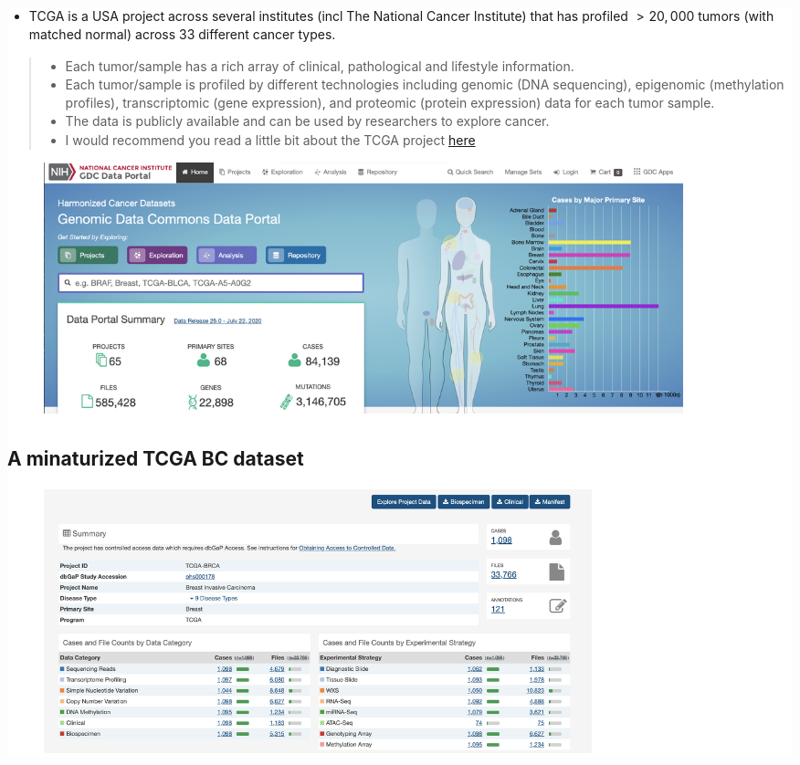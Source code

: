 - TCGA is a USA project across several institutes (incl The National Cancer Institute) that has profiled $> 20,000$ tumors (with matched normal) across $33$ different cancer types.

> - Each tumor/sample has a rich array of clinical, pathological and lifestyle information.
> - Each tumor/sample is profiled by different technologies including genomic (DNA sequencing), epigenomic (methylation profiles), transcriptomic (gene expression), and proteomic (protein expression) data for each tumor sample.
> - The data is publicly available and can be used by researchers to explore cancer.
> - I would recommend you read a little bit about the TCGA project [here](https://www.cancer.gov/about-nci/organization/ccg/research/structural-genomics/tcga)

<figure class="image">
<p float="center">
  <img src="images/tcga.png" width="700"/> 
</p>
</figure>


## A minaturized TCGA BC dataset

<figure class="image">
<p float="center">
  <img src="images/tcga-brca.png" width="600"/> 
</p>
</figure>
